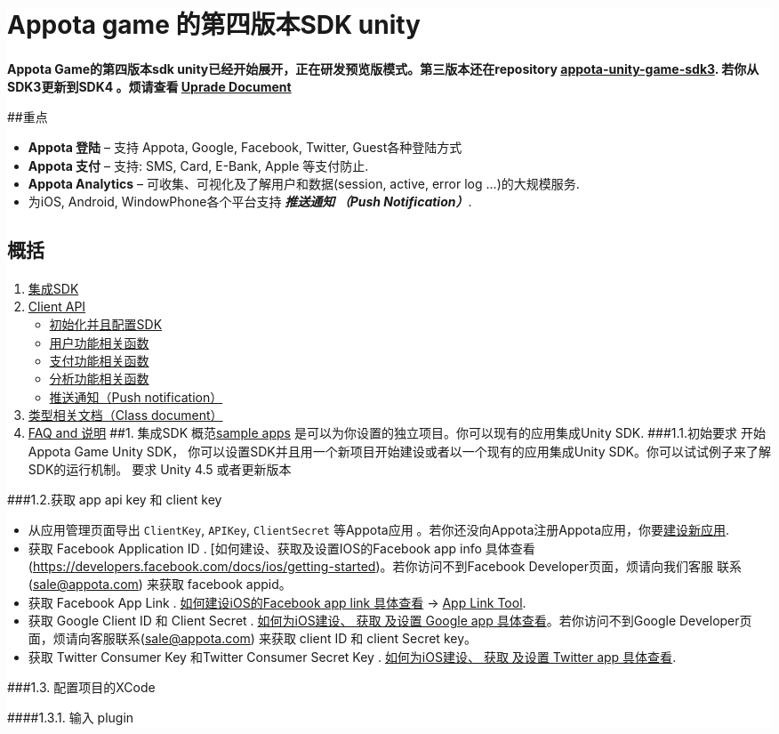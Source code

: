 # Appota game 的第四版本SDK unity 

<b>Appota Game的第四版本sdk unity已经开始展开，正在研发预览版模式。第三版本还在repository [appota-unity-game-sdk3](https://github.com/appota/unity-game-sdk3).
若你从SDK3更新到SDK4 。烦请查看 [Uprade Document](Uprade.md)</b>

##重点

* **Appota 登陆** – 支持 Appota, Google, Facebook, Twitter, Guest各种登陆方式
* **Appota 支付** – 支持: SMS, Card, E-Bank, Apple 等支付防止.
* **Appota Analytics** – 可收集、可视化及了解用户和数据(session, active, error log ...)的大规模服务.
* 为iOS, Android, WindowPhone各个平台支持 ***推送通知 （Push Notification）***.

## 概括
1. [集成SDK](#head1-integrate-sdk)
2. [Client API](#head1-client-api)
    * [初始化并且配置SDK](#head2-init-sdk)
    * [用户功能相关函数](#head2-user-function)
    * [支付功能相关函数](#head2-payment-function)
    * [分析功能相关函数](#head2-analytic-function)
    * [推送通知（Push notification）](#head2-push-notification-function)
3. [类型相关文档（Class document）](#head1-class-document)
4. [FAQ and 说明](#head1-faq)
##1. 集成SDK <a name = "head1-integrate-sdk"> </a>
概范[sample apps](AppotaGameUnitySDK4/) 是可以为你设置的独立项目。你可以现有的应用集成Unity SDK.
###1.1.初始要求<a name = "head2-prerequisites">  </a>
开始 Appota Game Unity SDK， 你可以设置SDK并且用一个新项目开始建设或者以一个现有的应用集成Unity SDK。你可以试试例子来了解SDK的运行机制。
要求 Unity 4.5 或者更新版本

###1.2.获取 app api key 和 client key <a name="head2-obtain-app-api-key-and-client-key"> </a>

* 从应用管理页面导出 `ClientKey`, `APIKey`, `ClientSecret` 等Appota应用 <a name="head3-appota-appid"> </a>。若你还没向Appota注册Appota应用，你要[建设新应用](https://developer.appota.com/beta/).
* 获取 Facebook Application ID  <a name="head3-facebook-appid"> </a>. [如何建设、获取及设置IOS的Facebook app info 具体查看(https://developers.facebook.com/docs/ios/getting-started)。若你访问不到Facebook Developer页面，烦请向我们客服 联系(sale@appota.com) 来获取 facebook appid。
* 获取 Facebook App Link <a name = "head3-facebook-app-link"> </a>. [如何建设iOS的Facebook app link 具体查看](https://developers.facebook.com/docs/app-invites/ios) -> [App Link Tool](https://developers.facebook.com/quickstarts/?platform=app-links-host).
* 获取 Google Client ID 和 Client Secret <a name = "head3-google-appid"> </a>. [如何为iOS建设、 获取 及设置 Google app 具体查看](https://developers.google.com/+/mobile/ios/getting-started)。若你访问不到Google Developer页面，烦请向客服联系(sale@appota.com) 来获取 client ID 和 client Secret key。 
* 获取 Twitter Consumer Key 和Twitter Consumer Secret Key <a name= "head3-twitter-appid"> </a>. [如何为iOS建设、 获取 及设置 Twitter app 具体查看](https://apps.twitter.com/).

###1.3. 配置项目的XCode <a name="head2-configure-your-unity-project"> </a>

####1.3.1. 输入 plugin
